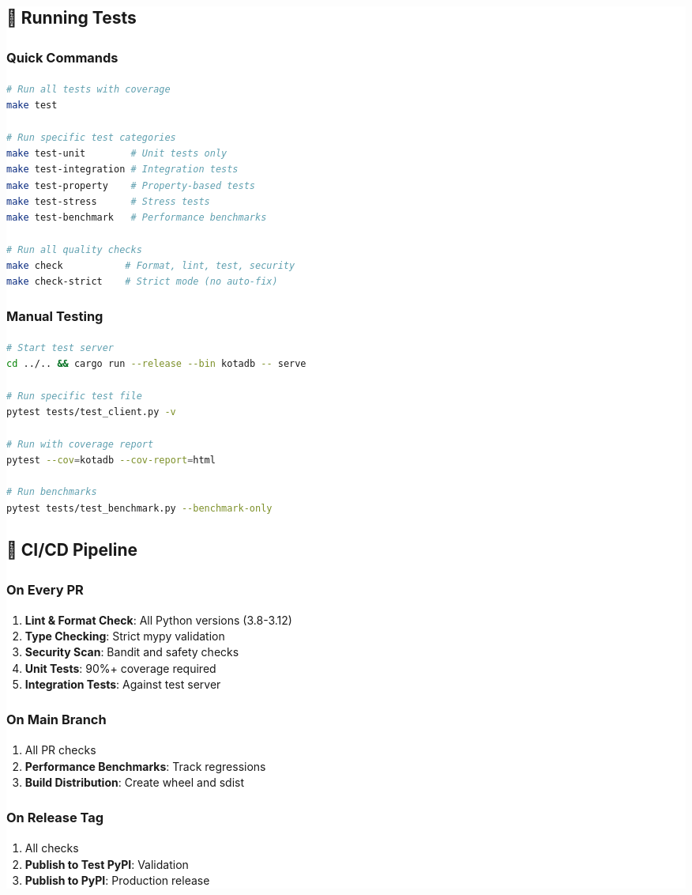 ## 🚀 Running Tests

### Quick Commands
```bash
# Run all tests with coverage
make test

# Run specific test categories
make test-unit        # Unit tests only
make test-integration # Integration tests
make test-property    # Property-based tests
make test-stress      # Stress tests
make test-benchmark   # Performance benchmarks

# Run all quality checks
make check           # Format, lint, test, security
make check-strict    # Strict mode (no auto-fix)
```

### Manual Testing
```bash
# Start test server
cd ../.. && cargo run --release --bin kotadb -- serve

# Run specific test file
pytest tests/test_client.py -v

# Run with coverage report
pytest --cov=kotadb --cov-report=html

# Run benchmarks
pytest tests/test_benchmark.py --benchmark-only
```

## 🔄 CI/CD Pipeline

### On Every PR
1. **Lint & Format Check**: All Python versions (3.8-3.12)
2. **Type Checking**: Strict mypy validation
3. **Security Scan**: Bandit and safety checks
4. **Unit Tests**: 90%+ coverage required
5. **Integration Tests**: Against test server

### On Main Branch
1. All PR checks
2. **Performance Benchmarks**: Track regressions
3. **Build Distribution**: Create wheel and sdist

### On Release Tag
1. All checks
2. **Publish to Test PyPI**: Validation
3. **Publish to PyPI**: Production release
